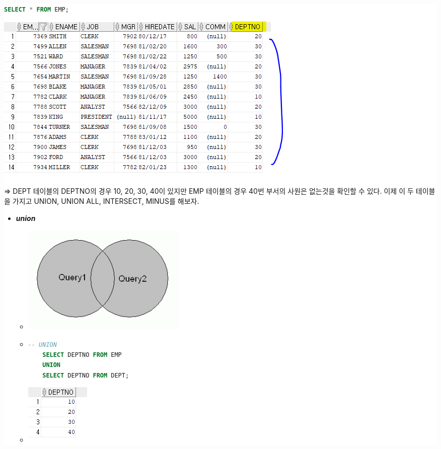    ```SQL
   SELECT * FROM EMP;
   ```

   ![image-20200507183722205](0507.assets/image-20200507183722205.png)

   => DEPT 테이블의 DEPTNO의 경우 10, 20, 30, 40이 있지만 EMP 테이블의 경우 40번 부서의 사원은 없는것을 확인할 수 있다. 이제 이 두 테이블을 가지고 UNION, UNION ALL, INTERSECT, MINUS를 해보자.

   

   + ***union***

     + ![union](0507.assets/04_sql_union.gif)

     + ```SQL
       -- UNION
           SELECT DEPTNO FROM EMP
           UNION
           SELECT DEPTNO FROM DEPT;
       ```

     + ![image-20200507183812722](0507.assets/image-20200507183812722.png)
